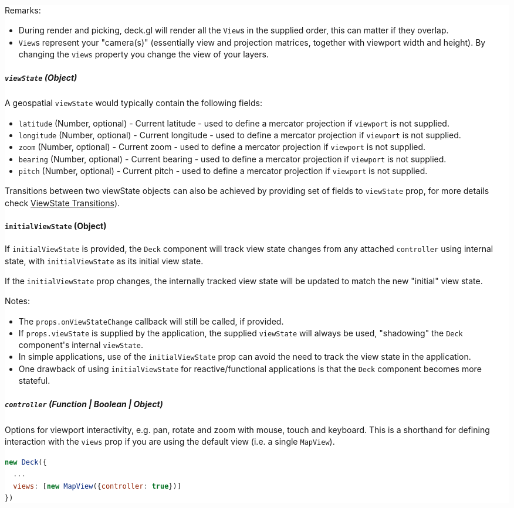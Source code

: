 Remarks:

* During render and picking, deck.gl will render all the `View`s in the supplied order, this can matter if they overlap.
* `View`s represent your "camera(s)" (essentially view and projection matrices, together with viewport width and height). By changing the `views` property you change the view of your layers.

##### `viewState` (Object)

A geospatial `viewState` would typically contain the following fields:

* `latitude` (Number, optional) - Current latitude - used to define a mercator projection if `viewport` is not supplied.
* `longitude` (Number, optional) - Current longitude - used to define a mercator projection if `viewport` is not supplied.
* `zoom` (Number, optional) - Current zoom - used to define a mercator projection if `viewport` is not supplied.
* `bearing` (Number, optional) - Current bearing - used to define a mercator projection if `viewport` is not supplied.
* `pitch` (Number, optional) - Current pitch - used to define a mercator projection if `viewport` is not supplied.

Transitions between two viewState objects can also be achieved by providing set of fields to `viewState` prop, for more details check [ViewState Transitions](/docs/api-reference/view-state-transitions.md)).

#### `initialViewState` (Object)

If `initialViewState` is provided, the `Deck` component will track view state changes from any attached `controller` using internal state, with `initialViewState` as its initial view state.

If the `initialViewState` prop changes, the internally tracked view state will be updated to match the new "initial" view state.

Notes:

* The `props.onViewStateChange` callback will still be called, if provided.
* If `props.viewState` is supplied by the application, the supplied `viewState` will always be used, "shadowing" the `Deck` component's internal `viewState`.
* In simple applications, use of the `initialViewState` prop can avoid the need to track the view state in the application.
* One drawback of using `initialViewState` for reactive/functional applications is that the `Deck` component becomes more stateful.

##### `controller` (Function | Boolean | Object)

Options for viewport interactivity, e.g. pan, rotate and zoom with mouse, touch and keyboard. This is a shorthand for defining interaction with the `views` prop if you are using the default view (i.e. a single `MapView`).

```js
new Deck({
  ...
  views: [new MapView({controller: true})]
})
```
